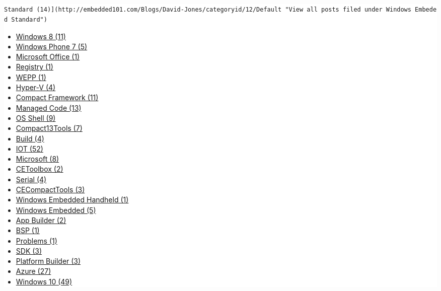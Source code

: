     Standard (14)](http://embedded101.com/Blogs/David-Jones/categoryid/12/Default "View all posts filed under Windows Embeded Standard")
-   [Windows
    8 (11)](http://embedded101.com/Blogs/David-Jones/categoryid/57/Default "View all posts filed under Windows 8")
-   [Windows Phone
    7 (5)](http://embedded101.com/Blogs/David-Jones/categoryid/102/Default "View all posts filed under Windows Phone 7")
-   [Microsoft
    Office (1)](http://embedded101.com/Blogs/David-Jones/categoryid/142/Default "View all posts filed under Microsoft Office")
-   [Registry (1)](http://embedded101.com/Blogs/David-Jones/categoryid/143/Default "View all posts filed under Registry")
-   [WEPP (1)](http://embedded101.com/Blogs/David-Jones/categoryid/145/Default "View all posts filed under WEPP")
-   [Hyper-V (4)](http://embedded101.com/Blogs/David-Jones/categoryid/164/Default "View all posts filed under Hyper-V")
-   [Compact
    Framework (11)](http://embedded101.com/Blogs/David-Jones/categoryid/166/Default "View all posts filed under Compact Framework")
-   [Managed
    Code (13)](http://embedded101.com/Blogs/David-Jones/categoryid/167/Default "View all posts filed under Managed Code")
-   [OS
    Shell (9)](http://embedded101.com/Blogs/David-Jones/categoryid/168/Default "View all posts filed under OS Shell")
-   [Compact13Tools (7)](http://embedded101.com/Blogs/David-Jones/categoryid/170/Default "View all posts filed under Compact13Tools")
-   [Build (4)](http://embedded101.com/Blogs/David-Jones/categoryid/171/Default "View all posts filed under Build")
-   [IOT (52)](http://embedded101.com/Blogs/David-Jones/categoryid/172/Default "View all posts filed under IOT")
-   [Microsoft (8)](http://embedded101.com/Blogs/David-Jones/categoryid/173/Default "View all posts filed under Microsoft")
-   [CEToolbox (2)](http://embedded101.com/Blogs/David-Jones/categoryid/180/Default "View all posts filed under CEToolbox")
-   [Serial (4)](http://embedded101.com/Blogs/David-Jones/categoryid/183/Default "View all posts filed under Serial")
-   [CECompactTools (3)](http://embedded101.com/Blogs/David-Jones/categoryid/184/Default "View all posts filed under CECompactTools")
-   [Windows Embedded
    Handheld (1)](http://embedded101.com/Blogs/David-Jones/categoryid/185/Default "View all posts filed under Windows Embedded Handheld")
-   [Windows
    Embedded (5)](http://embedded101.com/Blogs/David-Jones/categoryid/204/Default "View all posts filed under Windows Embedded")
-   [App
    Builder (2)](http://embedded101.com/Blogs/David-Jones/categoryid/207/Default "View all posts filed under App Builder")
-   [BSP (1)](http://embedded101.com/Blogs/David-Jones/categoryid/210/Default "View all posts filed under BSP")
-   [Problems (1)](http://embedded101.com/Blogs/David-Jones/categoryid/211/Default "View all posts filed under Problems")
-   [SDK (3)](http://embedded101.com/Blogs/David-Jones/categoryid/212/Default "View all posts filed under SDK")
-   [Platform
    Builder (3)](http://embedded101.com/Blogs/David-Jones/categoryid/215/Default "View all posts filed under Platform Builder")
-   [Azure (27)](http://embedded101.com/Blogs/David-Jones/categoryid/230/Default "View all posts filed under Azure")
-   [Windows
    10 (49)](http://embedded101.com/Blogs/David-Jones/categoryid/231/Default "View all posts filed under Windows 10")